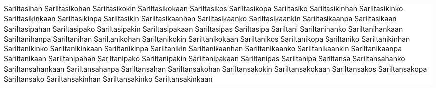 Sariltasihan
Sariltasikohan
Sariltasikokin
Sariltasikokaan
Sariltasikos
Sariltasikopa
Sariltasiko
Sariltasikinhan
Sariltasikinko
Sariltasikinkaan
Sariltasikinpa
Sariltasikin
Sariltasikaanhan
Sariltasikaanko
Sariltasikaankin
Sariltasikaanpa
Sariltasikaan
Sariltasipahan
Sariltasipako
Sariltasipakin
Sariltasipakaan
Sariltasipas
Sariltasipa
Sariltani
Sariltanihanko
Sariltanihankaan
Sariltanihanpa
Sariltanihan
Sariltanikohan
Sariltanikokin
Sariltanikokaan
Sariltanikos
Sariltanikopa
Sariltaniko
Sariltanikinhan
Sariltanikinko
Sariltanikinkaan
Sariltanikinpa
Sariltanikin
Sariltanikaanhan
Sariltanikaanko
Sariltanikaankin
Sariltanikaanpa
Sariltanikaan
Sariltanipahan
Sariltanipako
Sariltanipakin
Sariltanipakaan
Sariltanipas
Sariltanipa
Sariltansa
Sariltansahanko
Sariltansahankaan
Sariltansahanpa
Sariltansahan
Sariltansakohan
Sariltansakokin
Sariltansakokaan
Sariltansakos
Sariltansakopa
Sariltansako
Sariltansakinhan
Sariltansakinko
Sariltansakinkaan